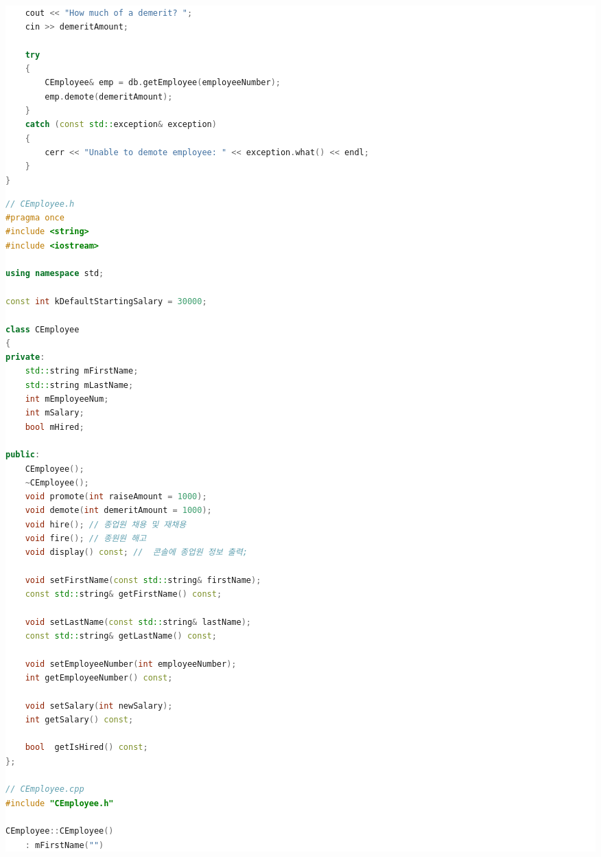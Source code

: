 ```c++
    cout << "How much of a demerit? ";
    cin >> demeritAmount;

    try
    {
        CEmployee& emp = db.getEmployee(employeeNumber);
        emp.demote(demeritAmount);
    }
    catch (const std::exception& exception)
    {
        cerr << "Unable to demote employee: " << exception.what() << endl;
    }
}

```

```c++
// CEmployee.h
#pragma once
#include <string>
#include <iostream>

using namespace std;

const int kDefaultStartingSalary = 30000;

class CEmployee
{
private:
	std::string mFirstName;
	std::string mLastName;
	int mEmployeeNum;
	int mSalary;
	bool mHired;

public:
	CEmployee();
	~CEmployee();
	void promote(int raiseAmount = 1000);
	void demote(int demeritAmount = 1000);
	void hire(); // 종업원 채용 및 재채용
	void fire(); // 종원원 해고
	void display() const; //  콘솔에 종업원 정보 출력;

	void setFirstName(const std::string& firstName);
	const std::string& getFirstName() const;

	void setLastName(const std::string& lastName);
	const std::string& getLastName() const;

	void setEmployeeNumber(int employeeNumber);
	int getEmployeeNumber() const;

	void setSalary(int newSalary);
	int getSalary() const;

	bool  getIsHired() const;
};

// CEmployee.cpp
#include "CEmployee.h"

CEmployee::CEmployee()
	: mFirstName("")
```
